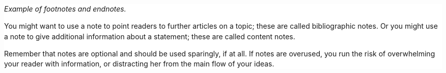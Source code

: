 *Example of footnotes and endnotes.*


You might want to use a note to point readers to further articles on a topic; these are called bibliographic notes. Or you might use a note to give additional information about a statement; these are called content notes.

Remember that notes are optional and should be used sparingly, if at all. If notes are overused, you run the risk of overwhelming your reader with information, or distracting her from the main flow of your ideas.

